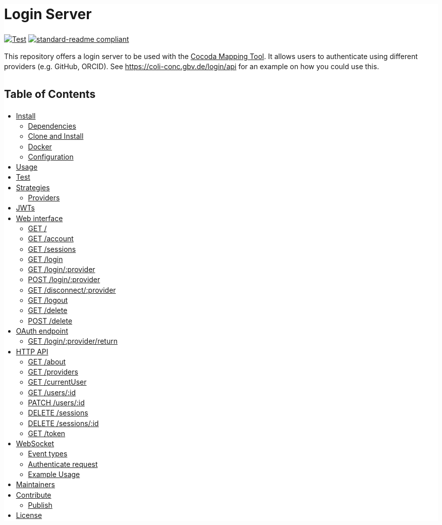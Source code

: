 # Login Server
[![Test](https://github.com/gbv/login-server/actions/workflows/test.yml/badge.svg)](https://github.com/gbv/login-server/actions/workflows/test.yml)
[![standard-readme compliant](https://img.shields.io/badge/readme%20style-standard-brightgreen.svg)](https://github.com/RichardLitt/standard-readme)

This repository offers a login server to be used with the [Cocoda Mapping Tool](https://github.com/gbv/cocoda). It allows users to authenticate using different providers (e.g. GitHub, ORCID). See <https://coli-conc.gbv.de/login/api> for an example on how you could use this.

## Table of Contents 

- [Install](#install)
  - [Dependencies](#dependencies)
  - [Clone and Install](#clone-and-install)
  - [Docker](#docker)
  - [Configuration](#configuration)
- [Usage](#usage)
- [Test](#test)
- [Strategies](#strategies)
  - [Providers](#providers)
- [JWTs](#jwts)
- [Web interface](#web-interface)
  - [GET /](#get-)
  - [GET /account](#get-account)
  - [GET /sessions](#get-sessions)
  - [GET /login](#get-login)
  - [GET /login/:provider](#get-loginprovider)
  - [POST /login/:provider](#post-loginprovider)
  - [GET /disconnect/:provider](#get-disconnectprovider)
  - [GET /logout](#get-logout)
  - [GET /delete](#get-delete)
  - [POST /delete](#post-delete)
- [OAuth endpoint](#oauth-endpoint)
  - [GET /login/:provider/return](#get-loginproviderreturn)
- [HTTP API](#http-api)
  - [GET /about](#get-about)
  - [GET /providers](#get-providers)
  - [GET /currentUser](#get-currentuser)
  - [GET /users/:id](#get-usersid)
  - [PATCH /users/:id](#patch-usersid)
  - [DELETE /sessions](#delete-sessions)
  - [DELETE /sessions/:id](#delete-sessionsid)
  - [GET /token](#get-token)
- [WebSocket](#websocket)
  - [Event types](#event-types)
  - [Authenticate request](#authenticate-request)
  - [Example Usage](#example-usage)
- [Maintainers](#maintainers)
- [Contribute](#contribute)
  - [Publish](#publish)
- [License](#license)
